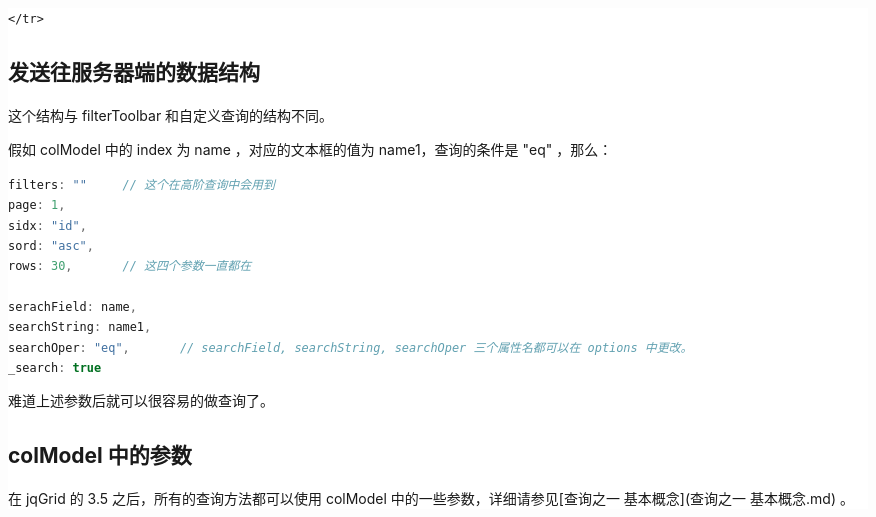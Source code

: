     </tr>
</table>


## 发送往服务器端的数据结构

这个结构与 filterToolbar 和自定义查询的结构不同。


假如 colModel 中的 index 为 name ，对应的文本框的值为 name1，查询的条件是 "eq" ，那么：

```js
filters: ""     // 这个在高阶查询中会用到
page: 1,
sidx: "id",
sord: "asc",
rows: 30,       // 这四个参数一直都在

serachField: name,      
searchString: name1,
searchOper: "eq",       // searchField, searchString, searchOper 三个属性名都可以在 options 中更改。
_search: true
```

难道上述参数后就可以很容易的做查询了。






## colModel 中的参数

在 jqGrid 的 3.5 之后，所有的查询方法都可以使用 colModel 中的一些参数，详细请参见[查询之一 基本概念](查询之一 基本概念.md) 。
